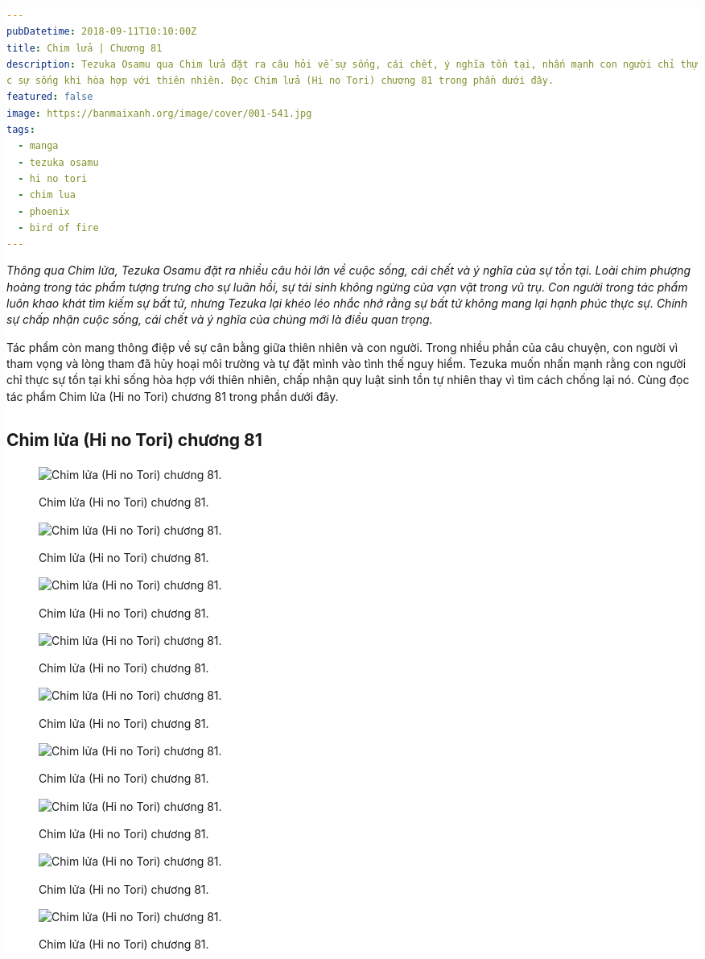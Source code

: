 ```yaml
---
pubDatetime: 2018-09-11T10:10:00Z
title: Chim lửa | Chương 81
description: Tezuka Osamu qua Chim lửa đặt ra câu hỏi về sự sống, cái chết, ý nghĩa tồn tại, nhấn mạnh con người chỉ thực sự sống khi hòa hợp với thiên nhiên. Đọc Chim lửa (Hi no Tori) chương 81 trong phần dưới đây.
featured: false
image: https://banmaixanh.org/image/cover/001-541.jpg
tags:
  - manga
  - tezuka osamu
  - hi no tori
  - chim lua
  - phoenix
  - bird of fire
---
```


_Thông qua Chim lửa, Tezuka Osamu đặt ra nhiều câu hỏi lớn về cuộc sống, cái chết và ý nghĩa của sự tồn tại. Loài chim phượng hoàng trong tác phẩm tượng trưng cho sự luân hồi, sự tái sinh không ngừng của vạn vật trong vũ trụ. Con người trong tác phẩm luôn khao khát tìm kiếm sự bất tử, nhưng Tezuka lại khéo léo nhắc nhở rằng sự bất tử không mang lại hạnh phúc thực sự. Chính sự chấp nhận cuộc sống, cái chết và ý nghĩa của chúng mới là điều quan trọng._

Tác phẩm còn mang thông điệp về sự cân bằng giữa thiên nhiên và con người. Trong nhiều phần của câu chuyện, con người vì tham vọng và lòng tham đã hủy hoại môi trường và tự đặt mình vào tình thế nguy hiểm. Tezuka muốn nhấn mạnh rằng con người chỉ thực sự tồn tại khi sống hòa hợp với thiên nhiên, chấp nhận quy luật sinh tồn tự nhiên thay vì tìm cách chống lại nó. Cùng đọc tác phẩm Chim lửa (Hi no Tori) chương 81 trong phần dưới đây.

## Chim lửa (Hi no Tori) chương 81

<figure><img src="https://banmaixanh.org/manga/tezuka-osamu/chim-lua/0010-0001.jpg" alt="Chim lửa (Hi no Tori) chương 81." title="Chim lửa (Hi no Tori) chương 81." height=100% width=100%><figcaption></p>Chim lửa (Hi no Tori) chương 81.</p></figcaption></figure>

<figure><img src="https://banmaixanh.org/manga/tezuka-osamu/chim-lua/0010-0002.jpg" alt="Chim lửa (Hi no Tori) chương 81." title="Chim lửa (Hi no Tori) chương 81." height=100% width=100%><figcaption></p>Chim lửa (Hi no Tori) chương 81.</p></figcaption></figure>

<figure><img src="https://banmaixanh.org/manga/tezuka-osamu/chim-lua/0010-0003.jpg" alt="Chim lửa (Hi no Tori) chương 81." title="Chim lửa (Hi no Tori) chương 81." height=100% width=100%><figcaption></p>Chim lửa (Hi no Tori) chương 81.</p></figcaption></figure>

<figure><img src="https://banmaixanh.org/manga/tezuka-osamu/chim-lua/0010-0201.jpg" alt="Chim lửa (Hi no Tori) chương 81." title="Chim lửa (Hi no Tori) chương 81." height=100% width=100%><figcaption></p>Chim lửa (Hi no Tori) chương 81.</p></figcaption></figure>

<figure><img src="https://banmaixanh.org/manga/tezuka-osamu/chim-lua/0010-0202.jpg" alt="Chim lửa (Hi no Tori) chương 81." title="Chim lửa (Hi no Tori) chương 81." height=100% width=100%><figcaption></p>Chim lửa (Hi no Tori) chương 81.</p></figcaption></figure>

<figure><img src="https://banmaixanh.org/manga/tezuka-osamu/chim-lua/0010-0203.jpg" alt="Chim lửa (Hi no Tori) chương 81." title="Chim lửa (Hi no Tori) chương 81." height=100% width=100%><figcaption></p>Chim lửa (Hi no Tori) chương 81.</p></figcaption></figure>

<figure><img src="https://banmaixanh.org/manga/tezuka-osamu/chim-lua/0010-0204.jpg" alt="Chim lửa (Hi no Tori) chương 81." title="Chim lửa (Hi no Tori) chương 81." height=100% width=100%><figcaption></p>Chim lửa (Hi no Tori) chương 81.</p></figcaption></figure>

<figure><img src="https://banmaixanh.org/manga/tezuka-osamu/chim-lua/0010-0205.jpg" alt="Chim lửa (Hi no Tori) chương 81." title="Chim lửa (Hi no Tori) chương 81." height=100% width=100%><figcaption></p>Chim lửa (Hi no Tori) chương 81.</p></figcaption></figure>

<figure><img src="https://banmaixanh.org/manga/tezuka-osamu/chim-lua/0010-0206.jpg" alt="Chim lửa (Hi no Tori) chương 81." title="Chim lửa (Hi no Tori) chương 81." height=100% width=100%><figcaption></p>Chim lửa (Hi no Tori) chương 81.</p></figcaption></figure>
